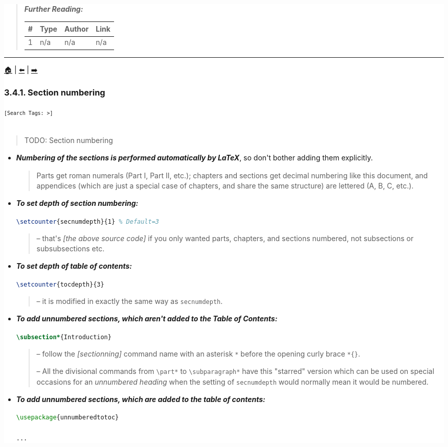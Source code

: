 > ***Further Reading:***
>
> | # | Type               | Author                 | Link
> | - | ------------------ | ---------------------- | --------------------------
> | 1 | n/a               | n/a                    | n/a


---
[🏠](#1-document-structure) | [⬅️](#34-sectioning-commands) | [➡️](#342-section-number-style)
### 3.4.1. Section numbering
<small>`[Search Tags: >]`</small>
<br>
<br>

> TODO: Section numbering

-	***Numbering of the sections is performed automatically by LaTeX***, so don't bother adding them explicitly.

	>	Parts get roman numerals (Part I, Part II, etc.); chapters and sections get decimal numbering like this document, and appendices (which are just a special case of chapters, and share the same structure) are lettered (A, B, C, etc.).

-	***To set depth of section numbering:***
	```latex
	\setcounter{secnumdepth}{1} % Default=3
	```
	>	– that's *[the above source code]* if you only wanted parts, chapters, and sections numbered, not subsections or subsubsections etc.

-	***To set depth of table of contents:***
	```latex
	\setcounter{tocdepth}{3}
	```

	> – it is modified in exactly the same way as `secnumdepth`.

-	***To add unnumbered sections, which aren't added to the Table of Contents:***

	```latex
	\subsection*{Introduction}
	```

	>	– follow the *[sectionning]* command name with an asterisk `*` before the opening curly brace `*{}`.
	>
	>	– All the divisional commands from `\part*` to `\subparagraph*` have this "starred" version which can be used on special occasions for an *unnumbered heading* when the setting of `secnumdepth` would normally mean it would be numbered.

-	***To add unnumbered sections, which are added to the table of contents:***
	```latex
	\usepackage{unnumberedtotoc}

	...
